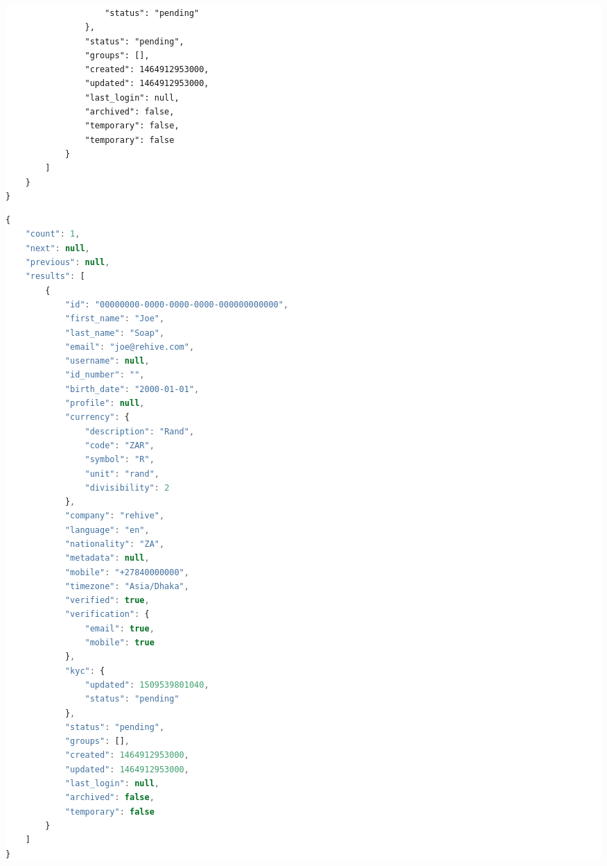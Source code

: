 ```shell
                    "status": "pending"
                },
                "status": "pending",
                "groups": [],
                "created": 1464912953000,
                "updated": 1464912953000,
                "last_login": null,
                "archived": false,
                "temporary": false,
                "temporary": false
            }
        ]
    }
}
```

```javascript
{
    "count": 1,
    "next": null,
    "previous": null,
    "results": [
        {
            "id": "00000000-0000-0000-0000-000000000000",
            "first_name": "Joe",
            "last_name": "Soap",
            "email": "joe@rehive.com",
            "username": null,
            "id_number": "",
            "birth_date": "2000-01-01",
            "profile": null,
            "currency": {
                "description": "Rand",
                "code": "ZAR",
                "symbol": "R",
                "unit": "rand",
                "divisibility": 2
            },
            "company": "rehive",
            "language": "en",
            "nationality": "ZA",
            "metadata": null,
            "mobile": "+27840000000",
            "timezone": "Asia/Dhaka",
            "verified": true,
            "verification": {
                "email": true,
                "mobile": true
            },
            "kyc": {
                "updated": 1509539801040,
                "status": "pending"
            },
            "status": "pending",
            "groups": [],
            "created": 1464912953000,
            "updated": 1464912953000,
            "last_login": null,
            "archived": false,
            "temporary": false
        }
    ]
}
```